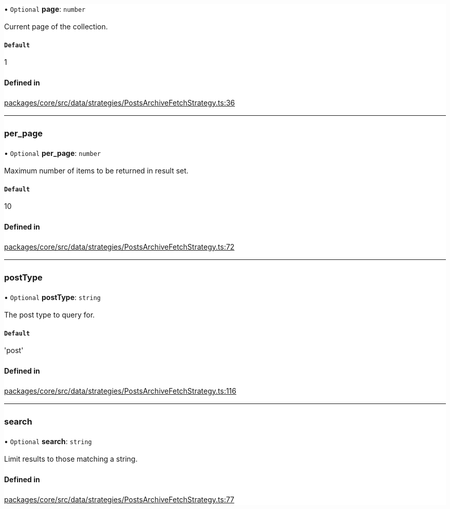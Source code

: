 • `Optional` **page**: `number`

Current page of the collection.

**`Default`**

1

#### Defined in

[packages/core/src/data/strategies/PostsArchiveFetchStrategy.ts:36](https://github.com/10up/headless/blob/2a6e2a0/packages/core/src/data/strategies/PostsArchiveFetchStrategy.ts#L36)

___

### per\_page

• `Optional` **per\_page**: `number`

Maximum number of items to be returned in result set.

**`Default`**

10

#### Defined in

[packages/core/src/data/strategies/PostsArchiveFetchStrategy.ts:72](https://github.com/10up/headless/blob/2a6e2a0/packages/core/src/data/strategies/PostsArchiveFetchStrategy.ts#L72)

___

### postType

• `Optional` **postType**: `string`

The post type to query for.

**`Default`**

'post'

#### Defined in

[packages/core/src/data/strategies/PostsArchiveFetchStrategy.ts:116](https://github.com/10up/headless/blob/2a6e2a0/packages/core/src/data/strategies/PostsArchiveFetchStrategy.ts#L116)

___

### search

• `Optional` **search**: `string`

Limit results to those matching a string.

#### Defined in

[packages/core/src/data/strategies/PostsArchiveFetchStrategy.ts:77](https://github.com/10up/headless/blob/2a6e2a0/packages/core/src/data/strategies/PostsArchiveFetchStrategy.ts#L77)
